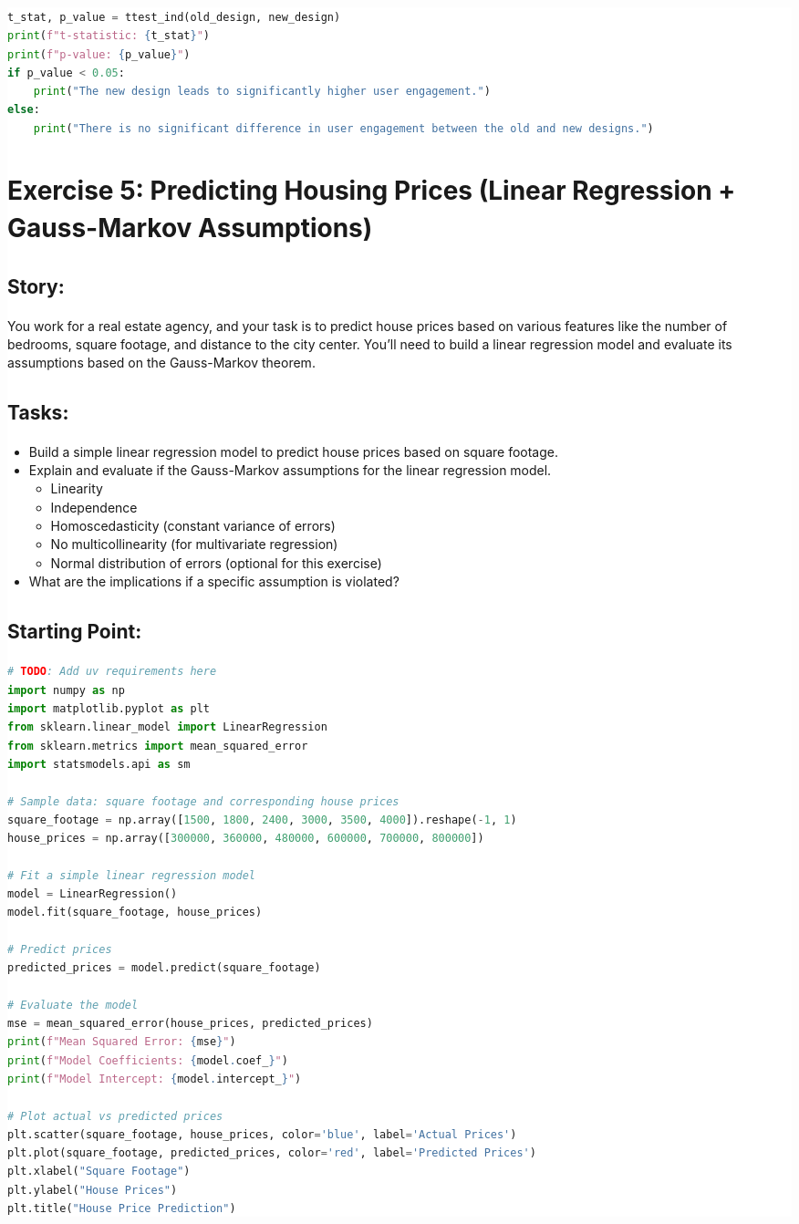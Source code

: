```python
t_stat, p_value = ttest_ind(old_design, new_design)
print(f"t-statistic: {t_stat}")
print(f"p-value: {p_value}")
if p_value < 0.05:
    print("The new design leads to significantly higher user engagement.")
else:
    print("There is no significant difference in user engagement between the old and new designs.")
```


# Exercise 5: Predicting Housing Prices (Linear Regression + Gauss-Markov Assumptions)

## Story:
You work for a real estate agency, and your task is to predict house prices based on various features like the number of bedrooms, square footage, and distance to the city center. You’ll need to build a linear regression model and evaluate its assumptions based on the Gauss-Markov theorem.

## Tasks:
- Build a simple linear regression model to predict house prices based on square footage.
- Explain and evaluate if the Gauss-Markov assumptions for the linear regression model.
    * Linearity
    * Independence
    * Homoscedasticity (constant variance of errors)
    * No multicollinearity (for multivariate regression)
    * Normal distribution of errors (optional for this exercise)
- What are the implications if a specific assumption is violated?

## Starting Point:
```python
# TODO: Add uv requirements here
import numpy as np
import matplotlib.pyplot as plt
from sklearn.linear_model import LinearRegression
from sklearn.metrics import mean_squared_error
import statsmodels.api as sm

# Sample data: square footage and corresponding house prices
square_footage = np.array([1500, 1800, 2400, 3000, 3500, 4000]).reshape(-1, 1)
house_prices = np.array([300000, 360000, 480000, 600000, 700000, 800000])

# Fit a simple linear regression model
model = LinearRegression()
model.fit(square_footage, house_prices)

# Predict prices
predicted_prices = model.predict(square_footage)

# Evaluate the model
mse = mean_squared_error(house_prices, predicted_prices)
print(f"Mean Squared Error: {mse}")
print(f"Model Coefficients: {model.coef_}")
print(f"Model Intercept: {model.intercept_}")

# Plot actual vs predicted prices
plt.scatter(square_footage, house_prices, color='blue', label='Actual Prices')
plt.plot(square_footage, predicted_prices, color='red', label='Predicted Prices')
plt.xlabel("Square Footage")
plt.ylabel("House Prices")
plt.title("House Price Prediction")
```